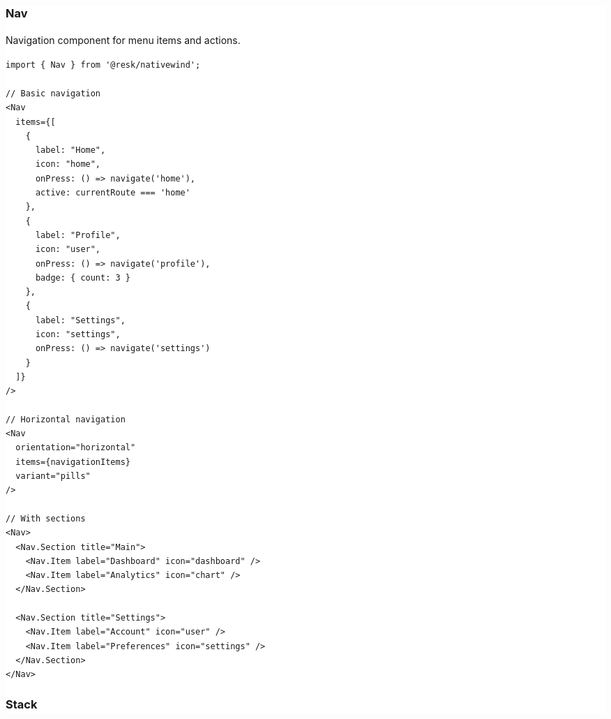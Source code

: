 ### **Nav**

Navigation component for menu items and actions.

```tsx
import { Nav } from '@resk/nativewind';

// Basic navigation
<Nav
  items={[
    {
      label: "Home",
      icon: "home",
      onPress: () => navigate('home'),
      active: currentRoute === 'home'
    },
    {
      label: "Profile",
      icon: "user",
      onPress: () => navigate('profile'),
      badge: { count: 3 }
    },
    {
      label: "Settings",
      icon: "settings",
      onPress: () => navigate('settings')
    }
  ]}
/>

// Horizontal navigation
<Nav
  orientation="horizontal"
  items={navigationItems}
  variant="pills"
/>

// With sections
<Nav>
  <Nav.Section title="Main">
    <Nav.Item label="Dashboard" icon="dashboard" />
    <Nav.Item label="Analytics" icon="chart" />
  </Nav.Section>
  
  <Nav.Section title="Settings">
    <Nav.Item label="Account" icon="user" />
    <Nav.Item label="Preferences" icon="settings" />
  </Nav.Section>
</Nav>
```

### **Stack**
